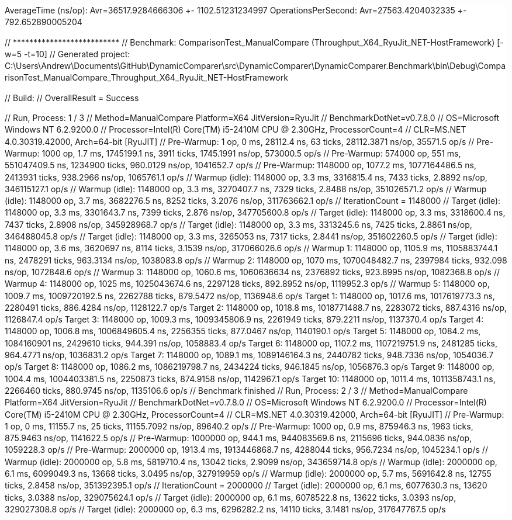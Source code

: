 AverageTime (ns/op): Avr=36517.9284666306 +- 1102.51231234997
OperationsPerSecond: Avr=27563.4204032335 +- 792.652890005204

// **************************
// Benchmark: ComparisonTest_ManualCompare (Throughput_X64_RyuJit_NET-HostFramework) [-w=5 -t=10]
// Generated project: C:\Users\Andrew\Documents\GitHub\DynamicComparer\src\DynamicComparer\DynamicComparer.Benchmark\bin\Debug\ComparisonTest_ManualCompare_Throughput_X64_RyuJit_NET-HostFramework

// Build:
// OverallResult = Success

// Run, Process: 1 / 3
// Method=ManualCompare Platform=X64 JitVersion=RyuJit 
// BenchmarkDotNet=v0.7.8.0
// OS=Microsoft Windows NT 6.2.9200.0
// Processor=Intel(R) Core(TM) i5-2410M CPU @ 2.30GHz, ProcessorCount=4
// CLR=MS.NET 4.0.30319.42000, Arch=64-bit  [RyuJIT]
// Pre-Warmup: 1 op, 0 ms, 28112.4 ns, 63 ticks, 28112.3871 ns/op, 35571.5 op/s
// Pre-Warmup: 1000 op, 1.7 ms, 1745199.1 ns, 3911 ticks, 1745.1991 ns/op, 573000.5 op/s
// Pre-Warmup: 574000 op, 551 ms, 551047409.5 ns, 1234900 ticks, 960.0129 ns/op, 1041652.7 op/s
// Pre-Warmup: 1148000 op, 1077.2 ms, 1077164486.5 ns, 2413931 ticks, 938.2966 ns/op, 1065761.1 op/s
// Warmup (idle): 1148000 op, 3.3 ms, 3316815.4 ns, 7433 ticks, 2.8892 ns/op, 346115127.1 op/s
// Warmup (idle): 1148000 op, 3.3 ms, 3270407.7 ns, 7329 ticks, 2.8488 ns/op, 351026571.2 op/s
// Warmup (idle): 1148000 op, 3.7 ms, 3682276.5 ns, 8252 ticks, 3.2076 ns/op, 311763662.1 op/s
// IterationCount = 1148000
// Target (idle): 1148000 op, 3.3 ms, 3301643.7 ns, 7399 ticks, 2.876 ns/op, 347705600.8 op/s
// Target (idle): 1148000 op, 3.3 ms, 3318600.4 ns, 7437 ticks, 2.8908 ns/op, 345928968.7 op/s
// Target (idle): 1148000 op, 3.3 ms, 3313245.6 ns, 7425 ticks, 2.8861 ns/op, 346488045.8 op/s
// Target (idle): 1148000 op, 3.3 ms, 3265053 ns, 7317 ticks, 2.8441 ns/op, 351602260.5 op/s
// Target (idle): 1148000 op, 3.6 ms, 3620697 ns, 8114 ticks, 3.1539 ns/op, 317066026.6 op/s
// Warmup 1: 1148000 op, 1105.9 ms, 1105883744.1 ns, 2478291 ticks, 963.3134 ns/op, 1038083.8 op/s
// Warmup 2: 1148000 op, 1070 ms, 1070048482.7 ns, 2397984 ticks, 932.098 ns/op, 1072848.6 op/s
// Warmup 3: 1148000 op, 1060.6 ms, 1060636634 ns, 2376892 ticks, 923.8995 ns/op, 1082368.8 op/s
// Warmup 4: 1148000 op, 1025 ms, 1025043674.6 ns, 2297128 ticks, 892.8952 ns/op, 1119952.3 op/s
// Warmup 5: 1148000 op, 1009.7 ms, 1009720192.5 ns, 2262788 ticks, 879.5472 ns/op, 1136948.6 op/s
Target 1: 1148000 op, 1017.6 ms, 1017619773.3 ns, 2280491 ticks, 886.4284 ns/op, 1128122.7 op/s
Target 2: 1148000 op, 1018.8 ms, 1018771488.7 ns, 2283072 ticks, 887.4316 ns/op, 1126847.4 op/s
Target 3: 1148000 op, 1009.3 ms, 1009345806.9 ns, 2261949 ticks, 879.2211 ns/op, 1137370.4 op/s
Target 4: 1148000 op, 1006.8 ms, 1006849605.4 ns, 2256355 ticks, 877.0467 ns/op, 1140190.1 op/s
Target 5: 1148000 op, 1084.2 ms, 1084160901 ns, 2429610 ticks, 944.391 ns/op, 1058883.4 op/s
Target 6: 1148000 op, 1107.2 ms, 1107219751.9 ns, 2481285 ticks, 964.4771 ns/op, 1036831.2 op/s
Target 7: 1148000 op, 1089.1 ms, 1089146164.3 ns, 2440782 ticks, 948.7336 ns/op, 1054036.7 op/s
Target 8: 1148000 op, 1086.2 ms, 1086219798.7 ns, 2434224 ticks, 946.1845 ns/op, 1056876.3 op/s
Target 9: 1148000 op, 1004.4 ms, 1004403381.5 ns, 2250873 ticks, 874.9158 ns/op, 1142967.1 op/s
Target 10: 1148000 op, 1011.4 ms, 1011358743.1 ns, 2266460 ticks, 880.9745 ns/op, 1135106.6 op/s
// Benchmark finished
// Run, Process: 2 / 3
// Method=ManualCompare Platform=X64 JitVersion=RyuJit 
// BenchmarkDotNet=v0.7.8.0
// OS=Microsoft Windows NT 6.2.9200.0
// Processor=Intel(R) Core(TM) i5-2410M CPU @ 2.30GHz, ProcessorCount=4
// CLR=MS.NET 4.0.30319.42000, Arch=64-bit  [RyuJIT]
// Pre-Warmup: 1 op, 0 ms, 11155.7 ns, 25 ticks, 11155.7092 ns/op, 89640.2 op/s
// Pre-Warmup: 1000 op, 0.9 ms, 875946.3 ns, 1963 ticks, 875.9463 ns/op, 1141622.5 op/s
// Pre-Warmup: 1000000 op, 944.1 ms, 944083569.6 ns, 2115696 ticks, 944.0836 ns/op, 1059228.3 op/s
// Pre-Warmup: 2000000 op, 1913.4 ms, 1913446868.7 ns, 4288044 ticks, 956.7234 ns/op, 1045234.1 op/s
// Warmup (idle): 2000000 op, 5.8 ms, 5819710.4 ns, 13042 ticks, 2.9099 ns/op, 343659714.8 op/s
// Warmup (idle): 2000000 op, 6.1 ms, 6099049.3 ns, 13668 ticks, 3.0495 ns/op, 327919959 op/s
// Warmup (idle): 2000000 op, 5.7 ms, 5691642.8 ns, 12755 ticks, 2.8458 ns/op, 351392395.1 op/s
// IterationCount = 2000000
// Target (idle): 2000000 op, 6.1 ms, 6077630.3 ns, 13620 ticks, 3.0388 ns/op, 329075624.1 op/s
// Target (idle): 2000000 op, 6.1 ms, 6078522.8 ns, 13622 ticks, 3.0393 ns/op, 329027308.8 op/s
// Target (idle): 2000000 op, 6.3 ms, 6296282.2 ns, 14110 ticks, 3.1481 ns/op, 317647767.5 op/s